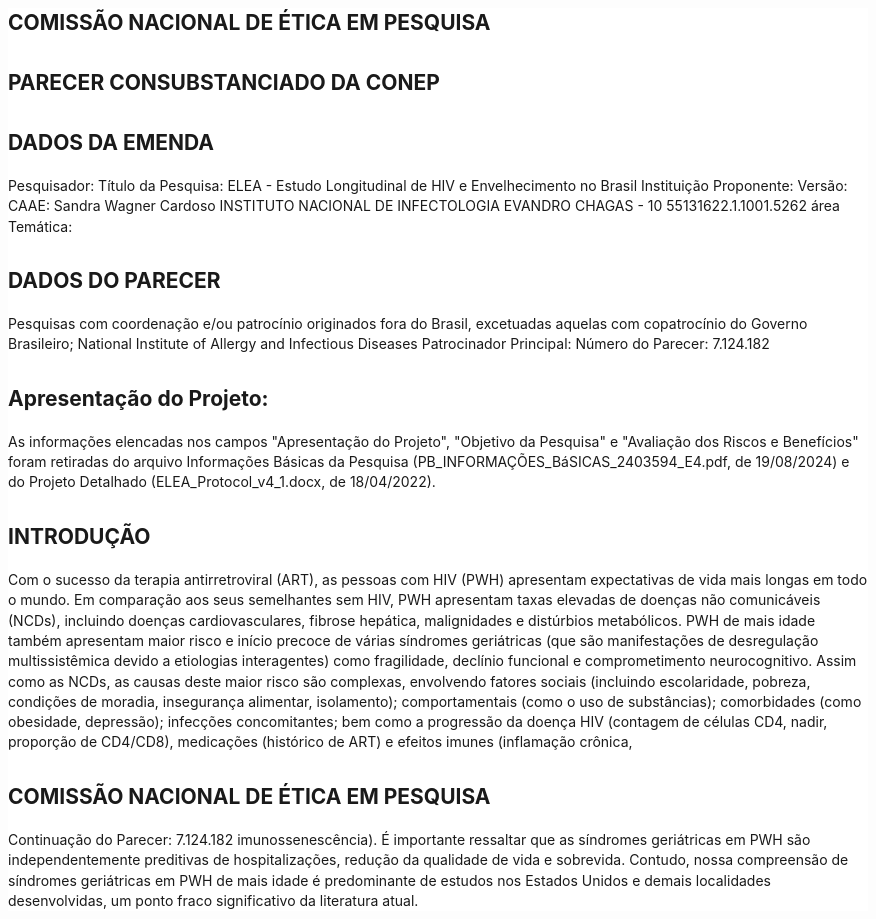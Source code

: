 
## COMISSÃO NACIONAL DE ÉTICA EM PESQUISA

## PARECER CONSUBSTANCIADO DA CONEP

## DADOS DA EMENDA
Pesquisador:
Título da Pesquisa: ELEA - Estudo Longitudinal de HIV e Envelhecimento no Brasil
Instituição Proponente:
Versão:
CAAE:
Sandra Wagner Cardoso
INSTITUTO NACIONAL DE INFECTOLOGIA EVANDRO CHAGAS -
10
55131622.1.1001.5262
área Temática:

## DADOS DO PARECER
Pesquisas com coordenação e/ou patrocínio originados fora do Brasil, excetuadas aquelas com copatrocínio do Governo Brasileiro;
National Institute of Allergy and Infectious Diseases Patrocinador Principal:
Número do Parecer:
7.124.182

## Apresentação do Projeto:
As informações elencadas nos campos "Apresentação do Projeto", "Objetivo da Pesquisa" e "Avaliação dos Riscos  e  Benefícios"  foram  retiradas  do  arquivo  Informações  Básicas  da  Pesquisa (PB\_INFORMAÇÕES\_BáSICAS\_2403594\_E4.pdf,  de  19/08/2024)  e  do  Projeto  Detalhado (ELEA\_Protocol\_v4\_1.docx,  de  18/04/2022).

## INTRODUÇÃO
Com o sucesso da terapia antirretroviral (ART), as pessoas com HIV (PWH) apresentam expectativas de vida mais longas em todo o mundo. Em comparação aos seus semelhantes sem HIV, PWH apresentam taxas elevadas de doenças não comunicáveis (NCDs), incluindo doenças cardiovasculares, fibrose hepática, malignidades e distúrbios metabólicos. PWH de mais idade também apresentam maior risco e início precoce de várias síndromes geriátricas (que são manifestações de desregulação multissistêmica devido a etiologias interagentes) como fragilidade, declínio funcional e comprometimento neurocognitivo. Assim como as NCDs, as causas deste maior risco são complexas, envolvendo fatores sociais (incluindo escolaridade, pobreza, condições de moradia, insegurança alimentar, isolamento); comportamentais (como o uso de substâncias); comorbidades (como obesidade, depressão); infecções concomitantes; bem como a progressão da doença HIV (contagem de células CD4, nadir, proporção de CD4/CD8), medicações (histórico de ART) e efeitos imunes (inflamação crônica,

## COMISSÃO NACIONAL DE ÉTICA EM PESQUISA

Continuação do Parecer: 7.124.182
imunossenescência). É importante ressaltar que as síndromes geriátricas em PWH são independentemente preditivas de hospitalizações, redução da qualidade de vida e sobrevida. Contudo, nossa compreensão de síndromes geriátricas em PWH de mais idade é predominante de estudos nos Estados Unidos e demais localidades desenvolvidas, um ponto fraco significativo da literatura atual.

